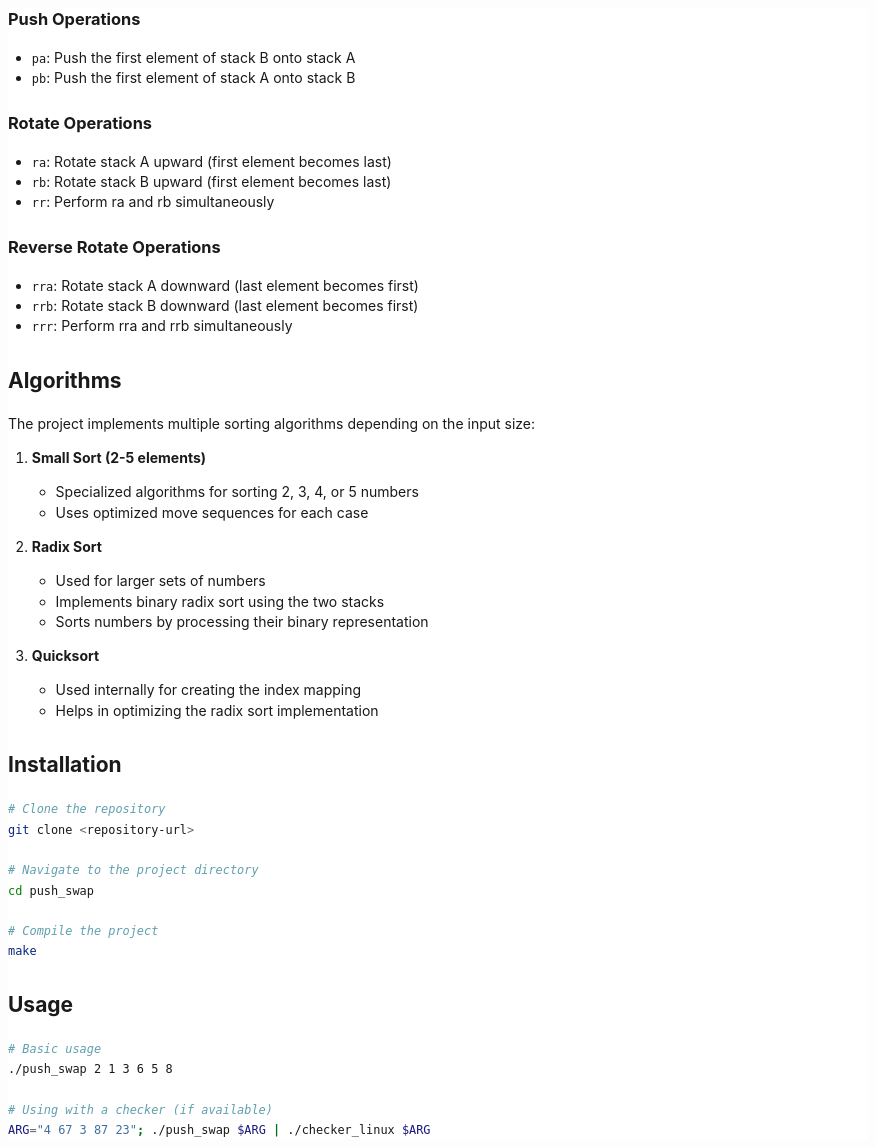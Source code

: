### Push Operations
- `pa`: Push the first element of stack B onto stack A
- `pb`: Push the first element of stack A onto stack B

### Rotate Operations
- `ra`: Rotate stack A upward (first element becomes last)
- `rb`: Rotate stack B upward (first element becomes last)
- `rr`: Perform ra and rb simultaneously

### Reverse Rotate Operations
- `rra`: Rotate stack A downward (last element becomes first)
- `rrb`: Rotate stack B downward (last element becomes first)
- `rrr`: Perform rra and rrb simultaneously

## Algorithms

The project implements multiple sorting algorithms depending on the input size:

1. **Small Sort (2-5 elements)**
   - Specialized algorithms for sorting 2, 3, 4, or 5 numbers
   - Uses optimized move sequences for each case

2. **Radix Sort**
   - Used for larger sets of numbers
   - Implements binary radix sort using the two stacks
   - Sorts numbers by processing their binary representation

3. **Quicksort**
   - Used internally for creating the index mapping
   - Helps in optimizing the radix sort implementation

## Installation

```bash
# Clone the repository
git clone <repository-url>

# Navigate to the project directory
cd push_swap

# Compile the project
make
```

## Usage

```bash
# Basic usage
./push_swap 2 1 3 6 5 8

# Using with a checker (if available)
ARG="4 67 3 87 23"; ./push_swap $ARG | ./checker_linux $ARG
```
